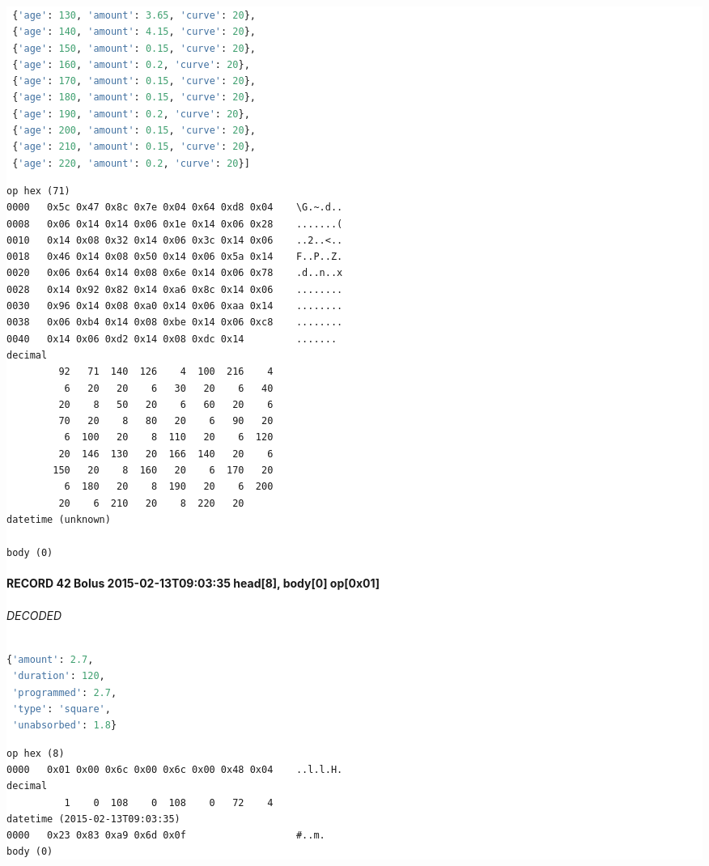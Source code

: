 ```python
 {'age': 130, 'amount': 3.65, 'curve': 20},
 {'age': 140, 'amount': 4.15, 'curve': 20},
 {'age': 150, 'amount': 0.15, 'curve': 20},
 {'age': 160, 'amount': 0.2, 'curve': 20},
 {'age': 170, 'amount': 0.15, 'curve': 20},
 {'age': 180, 'amount': 0.15, 'curve': 20},
 {'age': 190, 'amount': 0.2, 'curve': 20},
 {'age': 200, 'amount': 0.15, 'curve': 20},
 {'age': 210, 'amount': 0.15, 'curve': 20},
 {'age': 220, 'amount': 0.2, 'curve': 20}]
```
    op hex (71)
    0000   0x5c 0x47 0x8c 0x7e 0x04 0x64 0xd8 0x04    \G.~.d..
    0008   0x06 0x14 0x14 0x06 0x1e 0x14 0x06 0x28    .......(
    0010   0x14 0x08 0x32 0x14 0x06 0x3c 0x14 0x06    ..2..<..
    0018   0x46 0x14 0x08 0x50 0x14 0x06 0x5a 0x14    F..P..Z.
    0020   0x06 0x64 0x14 0x08 0x6e 0x14 0x06 0x78    .d..n..x
    0028   0x14 0x92 0x82 0x14 0xa6 0x8c 0x14 0x06    ........
    0030   0x96 0x14 0x08 0xa0 0x14 0x06 0xaa 0x14    ........
    0038   0x06 0xb4 0x14 0x08 0xbe 0x14 0x06 0xc8    ........
    0040   0x14 0x06 0xd2 0x14 0x08 0xdc 0x14         .......
    decimal
             92   71  140  126    4  100  216    4
              6   20   20    6   30   20    6   40
             20    8   50   20    6   60   20    6
             70   20    8   80   20    6   90   20
              6  100   20    8  110   20    6  120
             20  146  130   20  166  140   20    6
            150   20    8  160   20    6  170   20
              6  180   20    8  190   20    6  200
             20    6  210   20    8  220   20
    datetime (unknown)

    body (0)

#### RECORD 42 Bolus 2015-02-13T09:03:35 head[8], body[0] op[0x01]
###### DECODED
```python
{'amount': 2.7,
 'duration': 120,
 'programmed': 2.7,
 'type': 'square',
 'unabsorbed': 1.8}
```
    op hex (8)
    0000   0x01 0x00 0x6c 0x00 0x6c 0x00 0x48 0x04    ..l.l.H.
    decimal
              1    0  108    0  108    0   72    4
    datetime (2015-02-13T09:03:35)
    0000   0x23 0x83 0xa9 0x6d 0x0f                   #..m.
    body (0)
